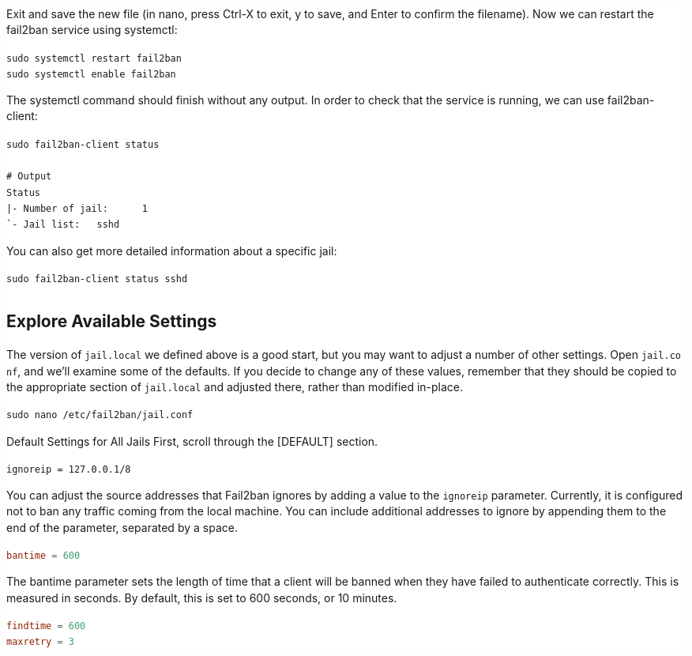 Exit and save the new file (in nano, press Ctrl-X to exit, y to save, and Enter to confirm the filename). Now we can restart the fail2ban service using systemctl:

```shell
sudo systemctl restart fail2ban
sudo systemctl enable fail2ban
```

The systemctl command should finish without any output. In order to check that the service is running, we can use fail2ban-client:

```shell
sudo fail2ban-client status

# Output
Status
|- Number of jail:      1
`- Jail list:   sshd
```

You can also get more detailed information about a specific jail:

```shell
sudo fail2ban-client status sshd
```

## Explore Available Settings

The version of `jail.local` we defined above is a good start, but you may want to adjust a number of other settings. Open `jail.conf`, and we’ll examine some of the defaults. If you decide to change any of these values, remember that they should be copied to the appropriate section of `jail.local` and adjusted there, rather than modified in-place.

```shell
sudo nano /etc/fail2ban/jail.conf
```

Default Settings for All Jails
First, scroll through the [DEFAULT] section.

```shell
ignoreip = 127.0.0.1/8
```

You can adjust the source addresses that Fail2ban ignores by adding a value to the `ignoreip` parameter. Currently, it is configured not to ban any traffic coming from the local machine. You can include additional addresses to ignore by appending them to the end of the parameter, separated by a space.

```conf
bantime = 600
```

The bantime parameter sets the length of time that a client will be banned when they have failed to authenticate correctly. This is measured in seconds. By default, this is set to 600 seconds, or 10 minutes.

```conf
findtime = 600
maxretry = 3
```
